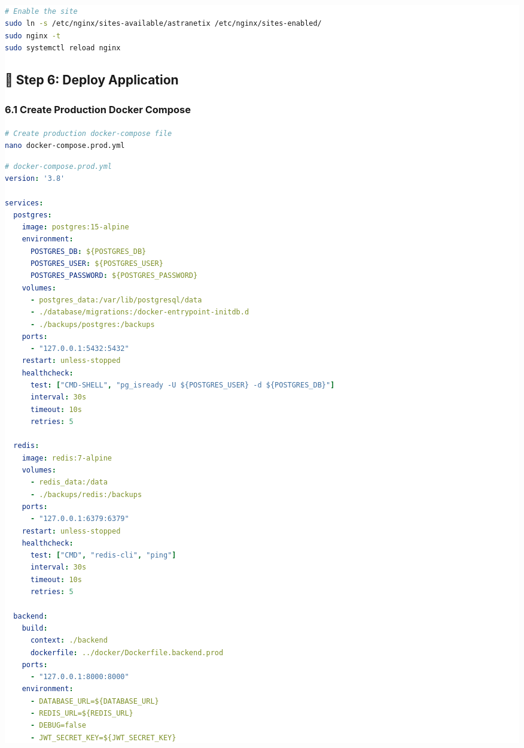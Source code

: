```bash
# Enable the site
sudo ln -s /etc/nginx/sites-available/astranetix /etc/nginx/sites-enabled/
sudo nginx -t
sudo systemctl reload nginx
```

## 🚀 Step 6: Deploy Application

### 6.1 Create Production Docker Compose

```bash
# Create production docker-compose file
nano docker-compose.prod.yml
```

```yaml
# docker-compose.prod.yml
version: '3.8'

services:
  postgres:
    image: postgres:15-alpine
    environment:
      POSTGRES_DB: ${POSTGRES_DB}
      POSTGRES_USER: ${POSTGRES_USER}
      POSTGRES_PASSWORD: ${POSTGRES_PASSWORD}
    volumes:
      - postgres_data:/var/lib/postgresql/data
      - ./database/migrations:/docker-entrypoint-initdb.d
      - ./backups/postgres:/backups
    ports:
      - "127.0.0.1:5432:5432"
    restart: unless-stopped
    healthcheck:
      test: ["CMD-SHELL", "pg_isready -U ${POSTGRES_USER} -d ${POSTGRES_DB}"]
      interval: 30s
      timeout: 10s
      retries: 5

  redis:
    image: redis:7-alpine
    volumes:
      - redis_data:/data
      - ./backups/redis:/backups
    ports:
      - "127.0.0.1:6379:6379"
    restart: unless-stopped
    healthcheck:
      test: ["CMD", "redis-cli", "ping"]
      interval: 30s
      timeout: 10s
      retries: 5

  backend:
    build:
      context: ./backend
      dockerfile: ../docker/Dockerfile.backend.prod
    ports:
      - "127.0.0.1:8000:8000"
    environment:
      - DATABASE_URL=${DATABASE_URL}
      - REDIS_URL=${REDIS_URL}
      - DEBUG=false
      - JWT_SECRET_KEY=${JWT_SECRET_KEY}
```